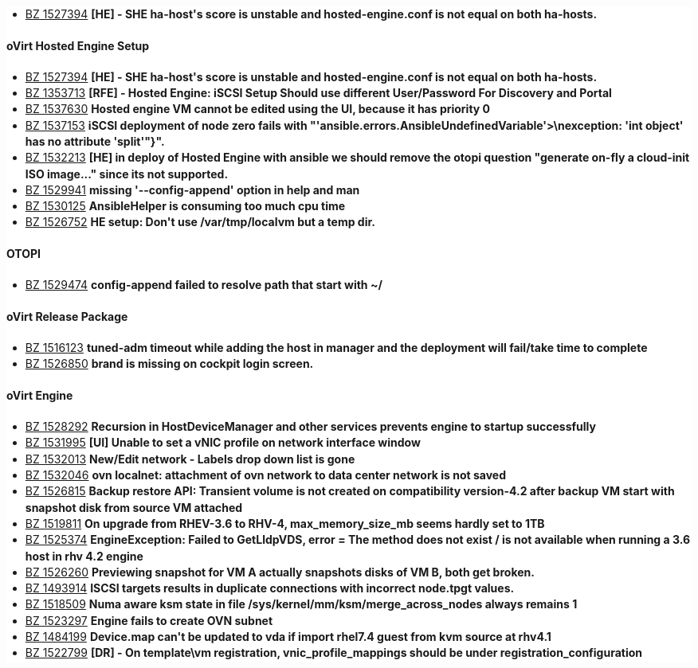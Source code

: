  - [BZ 1527394](https://bugzilla.redhat.com/1527394) <b>[HE] - SHE ha-host's score is unstable and hosted-engine.conf is not equal on both ha-hosts.</b><br>

#### oVirt Hosted Engine Setup

 - [BZ 1527394](https://bugzilla.redhat.com/1527394) <b>[HE] - SHE ha-host's score is unstable and hosted-engine.conf is not equal on both ha-hosts.</b><br>
 - [BZ 1353713](https://bugzilla.redhat.com/1353713) <b>[RFE] - Hosted Engine: iSCSI Setup Should use different User/Password For Discovery and Portal</b><br>
 - [BZ 1537630](https://bugzilla.redhat.com/1537630) <b>Hosted engine VM cannot be edited using the UI, because it has priority 0</b><br>
 - [BZ 1537153](https://bugzilla.redhat.com/1537153) <b>iSCSI deployment of node zero fails with "'ansible.errors.AnsibleUndefinedVariable'>\nexception: 'int object' has no attribute 'split'"}".</b><br>
 - [BZ 1532213](https://bugzilla.redhat.com/1532213) <b>[HE] in deploy of Hosted Engine with ansible we should remove the otopi question "generate on-fly a cloud-init ISO image..." since its not supported.</b><br>
 - [BZ 1529941](https://bugzilla.redhat.com/1529941) <b>missing '--config-append' option in help and man</b><br>
 - [BZ 1530125](https://bugzilla.redhat.com/1530125) <b>AnsibleHelper is consuming too much cpu time</b><br>
 - [BZ 1526752](https://bugzilla.redhat.com/1526752) <b>HE setup: Don't use /var/tmp/localvm but a temp dir.</b><br>

#### OTOPI

 - [BZ 1529474](https://bugzilla.redhat.com/1529474) <b>config-append failed to resolve path that start with ~/</b><br>

#### oVirt Release Package

 - [BZ 1516123](https://bugzilla.redhat.com/1516123) <b>tuned-adm timeout while adding the host in manager and the deployment will fail/take time to complete</b><br>
 - [BZ 1526850](https://bugzilla.redhat.com/1526850) <b>brand is missing on cockpit login screen.</b><br>

#### oVirt Engine

 - [BZ 1528292](https://bugzilla.redhat.com/1528292) <b>Recursion in HostDeviceManager and other services prevents engine to startup successfully</b><br>
 - [BZ 1531995](https://bugzilla.redhat.com/1531995) <b>[UI] Unable to set a vNIC profile on network interface window</b><br>
 - [BZ 1532013](https://bugzilla.redhat.com/1532013) <b>New/Edit network - Labels drop down list is gone</b><br>
 - [BZ 1532046](https://bugzilla.redhat.com/1532046) <b>ovn localnet: attachment of ovn network to data center network is not saved</b><br>
 - [BZ 1526815](https://bugzilla.redhat.com/1526815) <b>Backup restore API: Transient volume is not created on compatibility version-4.2  after backup VM start with snapshot disk from source VM attached</b><br>
 - [BZ 1519811](https://bugzilla.redhat.com/1519811) <b>On upgrade from RHEV-3.6 to RHV-4, max_memory_size_mb seems hardly set to 1TB</b><br>
 - [BZ 1525374](https://bugzilla.redhat.com/1525374) <b>EngineException: Failed to GetLldpVDS, error = The method does not exist / is not available when running a 3.6 host in rhv 4.2 engine</b><br>
 - [BZ 1526260](https://bugzilla.redhat.com/1526260) <b>Previewing snapshot for VM A actually snapshots disks of VM B, both get broken.</b><br>
 - [BZ 1493914](https://bugzilla.redhat.com/1493914) <b>ISCSI targets results in duplicate connections with incorrect node.tpgt values.</b><br>
 - [BZ 1518509](https://bugzilla.redhat.com/1518509) <b>Numa aware ksm state in file /sys/kernel/mm/ksm/merge_across_nodes  always remains  1</b><br>
 - [BZ 1523297](https://bugzilla.redhat.com/1523297) <b>Engine fails to create OVN subnet</b><br>
 - [BZ 1484199](https://bugzilla.redhat.com/1484199) <b>Device.map can't be updated to vda if import rhel7.4 guest from kvm source at rhv4.1</b><br>
 - [BZ 1522799](https://bugzilla.redhat.com/1522799) <b>[DR] - On template\vm registration, vnic_profile_mappings should be under registration_configuration</b><br>